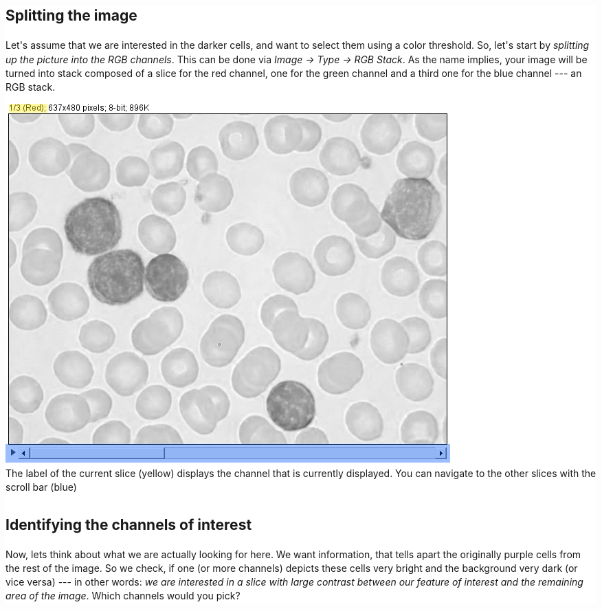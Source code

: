## Splitting the image

Let's assume that we are interested in the darker cells, and want to select them using a color threshold. So, let's start by *splitting up the picture into the RGB channels*. This can be done via *Image &rarr; Type &rarr; RGB Stack*. As the name implies, your image will be turned into stack composed of a slice for the red channel, one for the green channel and a third one for the blue channel --- an RGB stack.

<div class="grid-x align-center">
    <div class="cell large-6">
        <div class="card">
            <img src="/images/color_models_blood/screenshots/split_image.jpg" />
            <div class="card-section sub">The label of the current slice (yellow) displays the channel that is currently displayed. You can navigate to the other slices with the scroll bar (blue)</div>
        </div>
    </div>
</div>

## Identifying the channels of interest

Now, lets think about what we are actually looking for here. We want information, that tells apart the originally purple cells from the rest of the image. So we check, if one (or more channels) depicts these cells very bright and the background very dark (or vice versa) --- in other words: *we are interested in a slice with large contrast between our feature of interest and the remaining area of the image*. Which channels would you pick?
